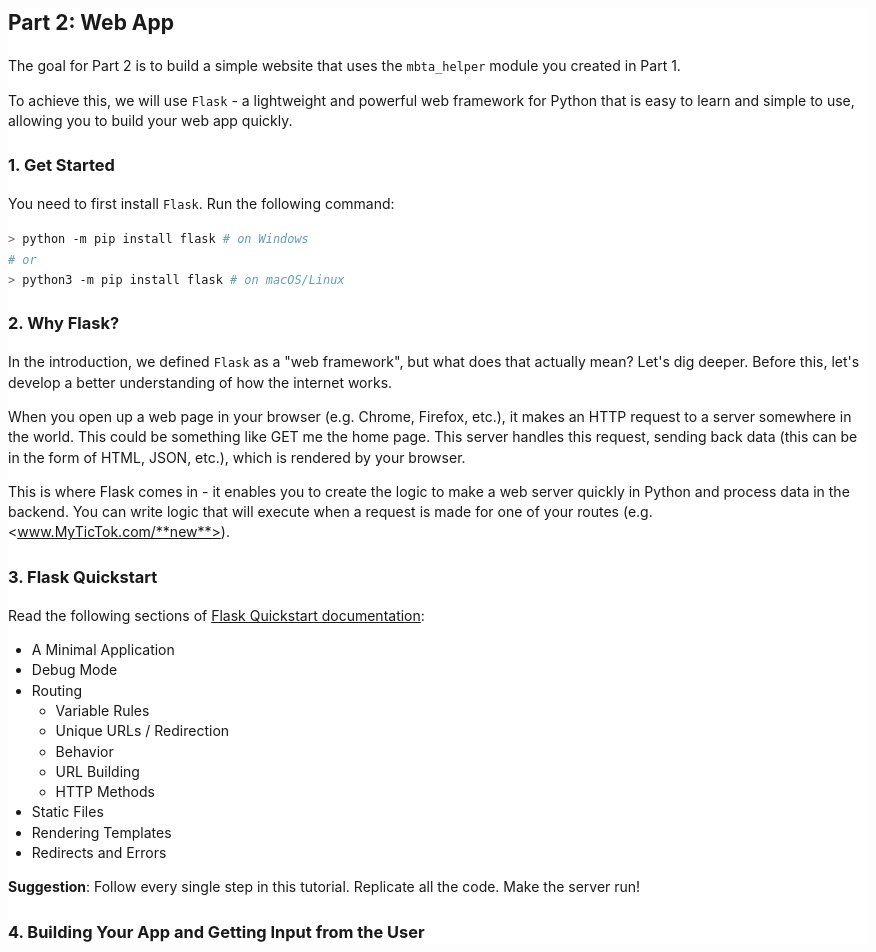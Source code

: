 
## Part 2: Web App

The goal for Part 2 is to build a simple website that uses the `mbta_helper` module you created in Part 1.

To achieve this, we will use `Flask` - a lightweight and powerful web framework for Python that is easy to learn and simple to use, allowing you to build your web app quickly.

### 1. Get Started

You need to first install `Flask`. Run the following command:

```bash
> python -m pip install flask # on Windows
# or 
> python3 -m pip install flask # on macOS/Linux
```

### 2. Why Flask?

In the introduction, we defined `Flask` as a "web framework", but what does that actually mean? Let's dig deeper. Before this, let's develop a better understanding of how the internet works.

When you open up a web page in your browser (e.g. Chrome, Firefox, etc.), it makes an HTTP request to a server somewhere in the world. This could be something like GET me the home page. This server handles this request, sending back data (this can be in the form of HTML, JSON, etc.), which is rendered by your browser.

This is where Flask comes in - it enables you to create the logic to make a web server quickly in Python and process data in the backend. You can write logic that will execute when a request is made for one of your routes (e.g. <www.MyTicTok.com/**new**>).

### 3. Flask Quickstart

Read the following sections of [Flask Quickstart documentation](https://flask.palletsprojects.com/en/stable/quickstart/):

- A Minimal Application
- Debug Mode
- Routing
  - Variable Rules
  - Unique URLs / Redirection
  - Behavior
  - URL Building
  - HTTP Methods
- Static Files
- Rendering Templates
- Redirects and Errors

**Suggestion**: Follow every single step in this tutorial. Replicate all the code. Make the server run!

### 4. Building Your App and Getting Input from the User

